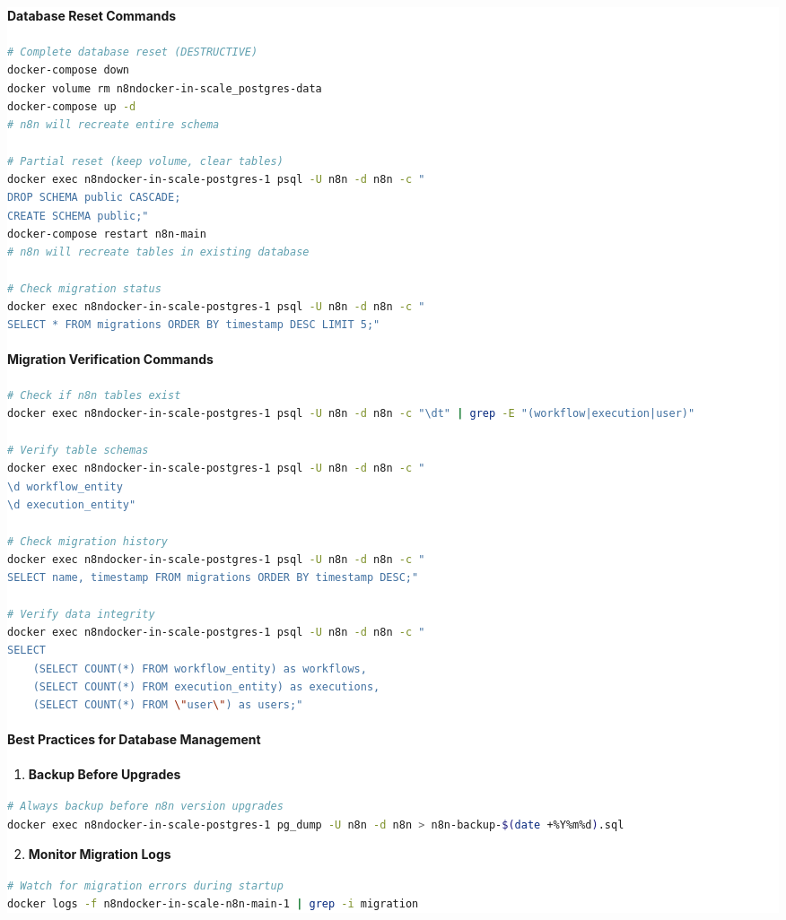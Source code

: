#### **Database Reset Commands**

```bash
# Complete database reset (DESTRUCTIVE)
docker-compose down
docker volume rm n8ndocker-in-scale_postgres-data
docker-compose up -d
# n8n will recreate entire schema

# Partial reset (keep volume, clear tables)
docker exec n8ndocker-in-scale-postgres-1 psql -U n8n -d n8n -c "
DROP SCHEMA public CASCADE;
CREATE SCHEMA public;"
docker-compose restart n8n-main
# n8n will recreate tables in existing database

# Check migration status
docker exec n8ndocker-in-scale-postgres-1 psql -U n8n -d n8n -c "
SELECT * FROM migrations ORDER BY timestamp DESC LIMIT 5;"
```

#### **Migration Verification Commands**

```bash
# Check if n8n tables exist
docker exec n8ndocker-in-scale-postgres-1 psql -U n8n -d n8n -c "\dt" | grep -E "(workflow|execution|user)"

# Verify table schemas
docker exec n8ndocker-in-scale-postgres-1 psql -U n8n -d n8n -c "
\d workflow_entity
\d execution_entity"

# Check migration history
docker exec n8ndocker-in-scale-postgres-1 psql -U n8n -d n8n -c "
SELECT name, timestamp FROM migrations ORDER BY timestamp DESC;"

# Verify data integrity
docker exec n8ndocker-in-scale-postgres-1 psql -U n8n -d n8n -c "
SELECT 
    (SELECT COUNT(*) FROM workflow_entity) as workflows,
    (SELECT COUNT(*) FROM execution_entity) as executions,
    (SELECT COUNT(*) FROM \"user\") as users;"
```

#### **Best Practices for Database Management**

1. **Backup Before Upgrades**
```bash
# Always backup before n8n version upgrades
docker exec n8ndocker-in-scale-postgres-1 pg_dump -U n8n -d n8n > n8n-backup-$(date +%Y%m%d).sql
```

2. **Monitor Migration Logs**
```bash
# Watch for migration errors during startup
docker logs -f n8ndocker-in-scale-n8n-main-1 | grep -i migration
```
